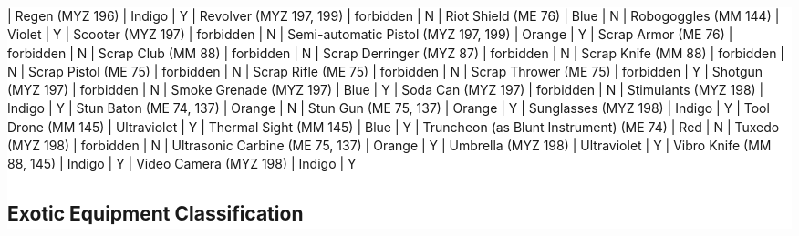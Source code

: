 | Regen (MYZ 196) | Indigo | Y
| Revolver (MYZ 197, 199) | forbidden | N
| Riot Shield (ME 76) | Blue | N
| Robogoggles (MM 144) | Violet | Y
| Scooter (MYZ 197) | forbidden | N
| Semi-automatic Pistol (MYZ 197, 199) | Orange | Y
| Scrap Armor (ME 76) | forbidden | N
| Scrap Club (MM 88) | forbidden | N
| Scrap Derringer (MYZ 87) | forbidden | N
| Scrap Knife (MM 88) | forbidden | N
| Scrap Pistol (ME 75) | forbidden | N
| Scrap Rifle (ME 75) | forbidden | N
| Scrap Thrower (ME 75) | forbidden | Y
| Shotgun (MYZ 197) | forbidden | N
| Smoke Grenade (MYZ 197) | Blue | Y
| Soda Can (MYZ 197) | forbidden | N
| Stimulants (MYZ 198) | Indigo | Y
| Stun Baton (ME 74, 137) | Orange | N
| Stun Gun (ME 75, 137) | Orange | Y
| Sunglasses (MYZ 198) | Indigo | Y
| Tool Drone (MM 145) | Ultraviolet | Y
| Thermal Sight (MM 145) | Blue | Y
| Truncheon (as Blunt Instrument) (ME 74) | Red | N
| Tuxedo (MYZ 198) | forbidden | N
| Ultrasonic Carbine (ME 75, 137) | Orange | Y
| Umbrella (MYZ 198) | Ultraviolet | Y
| Vibro Knife (MM 88, 145) | Indigo | Y
| Video Camera (MYZ 198) | Indigo | Y

## Exotic Equipment Classification
